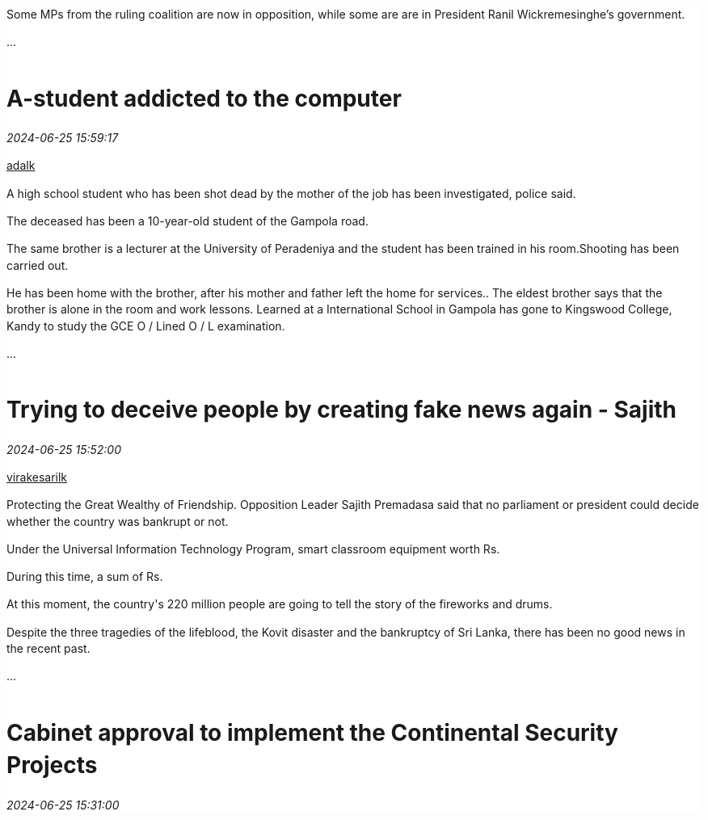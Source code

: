 Some MPs from the ruling coalition are now in opposition, while some are are in President Ranil Wickremesinghe’s government.

...



# A-student addicted to the computer

*2024-06-25 15:59:17*

[adalk](https://www.ada.lk/breaking_news/පරිගණකයට-ඇබ්බැහි-වී-උ-පෙළ-සිසුවා-දිවි-නහගෙන/11-410428)

A high school student who has been shot dead by the mother of the job has been investigated, police said.

The deceased has been a 10-year-old student of the Gampola road.

The same brother is a lecturer at the University of Peradeniya and the student has been trained in his room.Shooting has been carried out.

He has been home with the brother, after his mother and father left the home for services.. The eldest brother says that the brother is alone in the room and work lessons. Learned at a International School in Gampola has gone to Kingswood College, Kandy to study the GCE O / Lined O / L examination.

...



# Trying to deceive people by creating fake news again - Sajith

*2024-06-25 15:52:00*

[virakesarilk](https://www.virakesari.lk/article/186947)

Protecting the Great Wealthy of Friendship. Opposition Leader Sajith Premadasa said that no parliament or president could decide whether the country was bankrupt or not.

Under the Universal Information Technology Program, smart classroom equipment worth Rs.

During this time, a sum of Rs.

At this moment, the country's 220 million people are going to tell the story of the fireworks and drums.

Despite the three tragedies of the lifeblood, the Kovit disaster and the bankruptcy of Sri Lanka, there has been no good news in the recent past.

...



# Cabinet approval to implement the Continental Security Projects

*2024-06-25 15:31:00*
